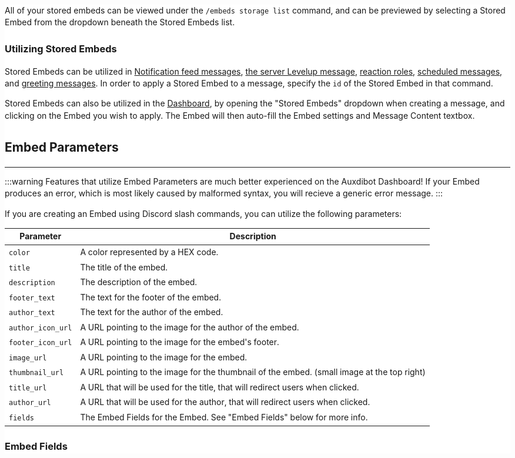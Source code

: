 All of your stored embeds can be viewed under the `/embeds storage list` command, and can be previewed by selecting a Stored Embed from the dropdown beneath the Stored Embeds list.

### Utilizing Stored Embeds

Stored Embeds can be utilized in [Notification feed messages](/modules/notifications), [the server Levelup message](/modules/levels#level-message), [reaction roles](/modules/roles#reaction-roles), [scheduled messages](/modules/schedules), and [greeting messages](/modules/greetings). In order to apply a Stored Embed to a message, specify the `id` of the Stored Embed in that command.

Stored Embeds can also be utilized in the [Dashboard](/navigating/dashboard), by opening the "Stored Embeds" dropdown when creating a message, and clicking on the Embed you wish to apply. The Embed will then auto-fill the Embed settings and Message Content textbox.


## Embed Parameters

---

:::warning
Features that utilize Embed Parameters are much better experienced on the Auxdibot Dashboard!
If your Embed produces an error, which is most likely caused by malformed syntax, you will recieve a generic error message.
:::

If you are creating an Embed using Discord slash commands, you can utilize the following parameters:

| Parameter | Description |
|-----------|-------------|
| `color` | A color represented by a HEX code. |
| `title`   |  The title of the embed. |
| `description` | The description of the embed. |
| `footer_text` | The text for the footer of the embed. |
| `author_text` | The text for the author of the embed. |
| `author_icon_url` | A URL pointing to the image for the author of the embed. |
| `footer_icon_url` | A URL pointing to the image for the embed's footer. |
| `image_url` | A URL pointing to the image for the embed. |
| `thumbnail_url` | A URL pointing to the image for the thumbnail of the embed. (small image at the top right) |
| `title_url` | A URL that will be used for the title, that will redirect users when clicked. |
| `author_url` | A URL that will be used for the author, that will redirect users when clicked. |
| `fields` | The Embed Fields for the Embed. See "Embed Fields" below for more info. |

### Embed Fields
